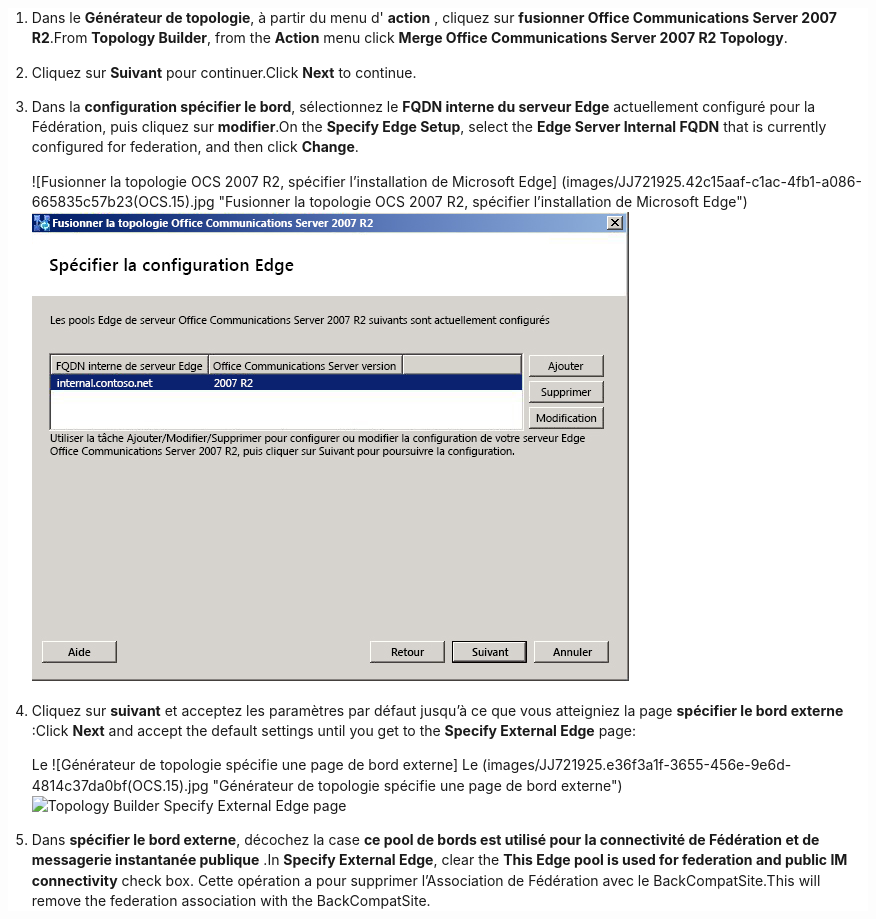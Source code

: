 1.  <span data-ttu-id="81dbe-132">Dans le **Générateur de topologie**, à partir du menu d' **action** , cliquez sur **fusionner Office Communications Server 2007 R2**.</span><span class="sxs-lookup"><span data-stu-id="81dbe-132">From **Topology Builder**, from the **Action** menu click **Merge Office Communications Server 2007 R2 Topology**.</span></span>

2.  <span data-ttu-id="81dbe-133">Cliquez sur **Suivant** pour continuer.</span><span class="sxs-lookup"><span data-stu-id="81dbe-133">Click **Next** to continue.</span></span>

3.  <span data-ttu-id="81dbe-134">Dans la **configuration spécifier le bord**, sélectionnez le **FQDN interne du serveur Edge** actuellement configuré pour la Fédération, puis cliquez sur **modifier**.</span><span class="sxs-lookup"><span data-stu-id="81dbe-134">On the **Specify Edge Setup**, select the **Edge Server Internal FQDN** that is currently configured for federation, and then click **Change**.</span></span>
    
    <span data-ttu-id="81dbe-135">![Fusionner la topologie OCS 2007 R2, spécifier l’installation de Microsoft Edge] (images/JJ721925.42c15aaf-c1ac-4fb1-a086-665835c57b23(OCS.15).jpg "Fusionner la topologie OCS 2007 R2, spécifier l’installation de Microsoft Edge")</span><span class="sxs-lookup"><span data-stu-id="81dbe-135">![Merge OCS 2007 R2 Topology, Specify Edge Setup](images/JJ721925.42c15aaf-c1ac-4fb1-a086-665835c57b23(OCS.15).jpg "Merge OCS 2007 R2 Topology, Specify Edge Setup")</span></span>

4.  <span data-ttu-id="81dbe-136">Cliquez sur **suivant** et acceptez les paramètres par défaut jusqu’à ce que vous atteigniez la page **spécifier le bord externe** :</span><span class="sxs-lookup"><span data-stu-id="81dbe-136">Click **Next** and accept the default settings until you get to the **Specify External Edge** page:</span></span>
    
    <span data-ttu-id="81dbe-137">Le ![Générateur de topologie spécifie une page de bord externe] Le (images/JJ721925.e36f3a1f-3655-456e-9e6d-4814c37da0bf(OCS.15).jpg "Générateur de topologie spécifie une page de bord externe")</span><span class="sxs-lookup"><span data-stu-id="81dbe-137">![Topology Builder Specify External Edge page](images/JJ721925.e36f3a1f-3655-456e-9e6d-4814c37da0bf(OCS.15).jpg "Topology Builder Specify External Edge page")</span></span>

5.  <span data-ttu-id="81dbe-138">Dans **spécifier le bord externe**, décochez la case **ce pool de bords est utilisé pour la connectivité de Fédération et de messagerie instantanée publique** .</span><span class="sxs-lookup"><span data-stu-id="81dbe-138">In **Specify External Edge**, clear the **This Edge pool is used for federation and public IM connectivity** check box.</span></span> <span data-ttu-id="81dbe-139">Cette opération a pour supprimer l’Association de Fédération avec le BackCompatSite.</span><span class="sxs-lookup"><span data-stu-id="81dbe-139">This will remove the federation association with the BackCompatSite.</span></span>
    